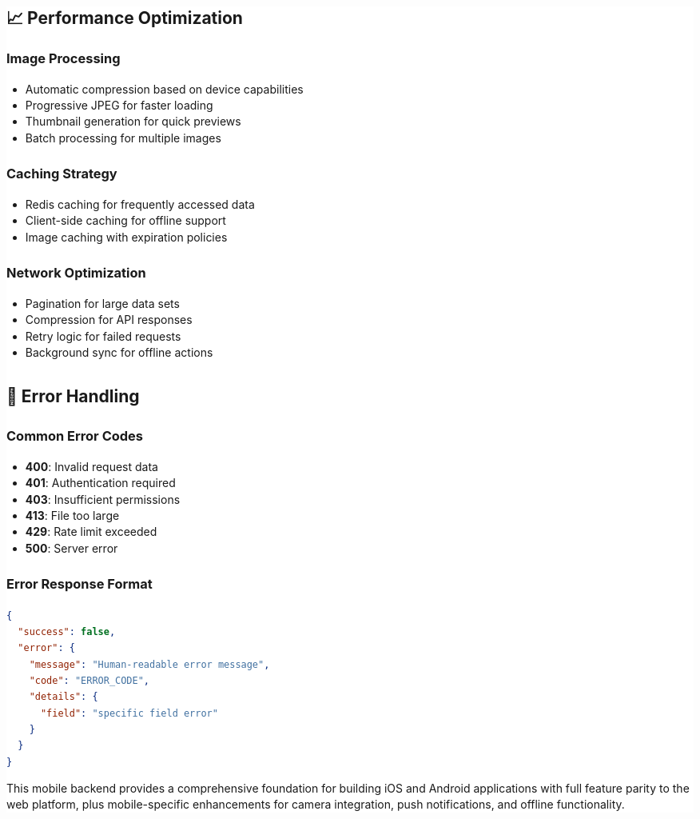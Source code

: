 ## 📈 Performance Optimization

### Image Processing
- Automatic compression based on device capabilities
- Progressive JPEG for faster loading
- Thumbnail generation for quick previews
- Batch processing for multiple images

### Caching Strategy
- Redis caching for frequently accessed data
- Client-side caching for offline support
- Image caching with expiration policies

### Network Optimization
- Pagination for large data sets
- Compression for API responses
- Retry logic for failed requests
- Background sync for offline actions

## 🐛 Error Handling

### Common Error Codes

- **400**: Invalid request data
- **401**: Authentication required
- **403**: Insufficient permissions
- **413**: File too large
- **429**: Rate limit exceeded
- **500**: Server error

### Error Response Format

```json
{
  "success": false,
  "error": {
    "message": "Human-readable error message",
    "code": "ERROR_CODE",
    "details": {
      "field": "specific field error"
    }
  }
}
```

This mobile backend provides a comprehensive foundation for building iOS and Android applications with full feature parity to the web platform, plus mobile-specific enhancements for camera integration, push notifications, and offline functionality. 
